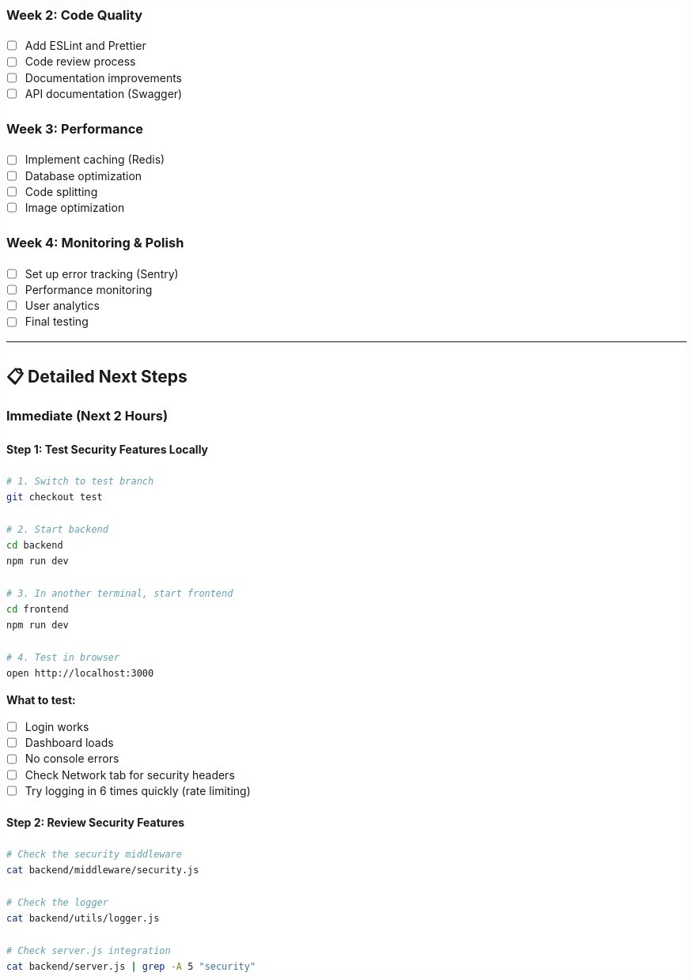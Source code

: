 ### **Week 2: Code Quality**
- [ ] Add ESLint and Prettier
- [ ] Code review process
- [ ] Documentation improvements
- [ ] API documentation (Swagger)

### **Week 3: Performance**
- [ ] Implement caching (Redis)
- [ ] Database optimization
- [ ] Code splitting
- [ ] Image optimization

### **Week 4: Monitoring & Polish**
- [ ] Set up error tracking (Sentry)
- [ ] Performance monitoring
- [ ] User analytics
- [ ] Final testing

---

## 📋 Detailed Next Steps

### **Immediate (Next 2 Hours)**

#### Step 1: Test Security Features Locally
```bash
# 1. Switch to test branch
git checkout test

# 2. Start backend
cd backend
npm run dev

# 3. In another terminal, start frontend
cd frontend
npm run dev

# 4. Test in browser
open http://localhost:3000
```

**What to test:**
- [ ] Login works
- [ ] Dashboard loads
- [ ] No console errors
- [ ] Check Network tab for security headers
- [ ] Try logging in 6 times quickly (rate limiting)

#### Step 2: Review Security Features
```bash
# Check the security middleware
cat backend/middleware/security.js

# Check the logger
cat backend/utils/logger.js

# Check server.js integration
cat backend/server.js | grep -A 5 "security"
```
